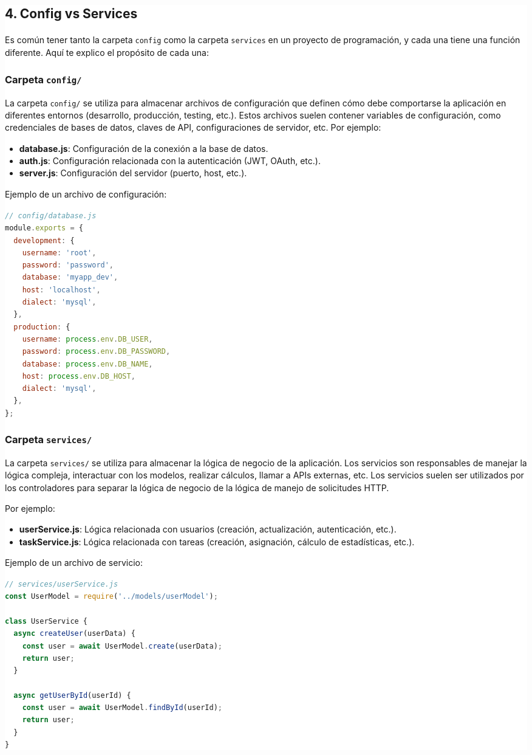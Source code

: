 
## **4. Config vs Services**

Es común tener tanto la carpeta `config` como la carpeta `services` en un proyecto de programación, y cada una tiene una función diferente. Aquí te explico el propósito de cada una:

### Carpeta `config/`
La carpeta `config/` se utiliza para almacenar archivos de configuración que definen cómo debe comportarse la aplicación en diferentes entornos (desarrollo, producción, testing, etc.). Estos archivos suelen contener variables de configuración, como credenciales de bases de datos, claves de API, configuraciones de servidor, etc. Por ejemplo:

- **database.js**: Configuración de la conexión a la base de datos.
- **auth.js**: Configuración relacionada con la autenticación (JWT, OAuth, etc.).
- **server.js**: Configuración del servidor (puerto, host, etc.).

Ejemplo de un archivo de configuración:
```javascript
// config/database.js
module.exports = {
  development: {
    username: 'root',
    password: 'password',
    database: 'myapp_dev',
    host: 'localhost',
    dialect: 'mysql',
  },
  production: {
    username: process.env.DB_USER,
    password: process.env.DB_PASSWORD,
    database: process.env.DB_NAME,
    host: process.env.DB_HOST,
    dialect: 'mysql',
  },
};
```

### Carpeta `services/`
La carpeta `services/` se utiliza para almacenar la lógica de negocio de la aplicación. Los servicios son responsables de manejar la lógica compleja, interactuar con los modelos, realizar cálculos, llamar a APIs externas, etc. Los servicios suelen ser utilizados por los controladores para separar la lógica de negocio de la lógica de manejo de solicitudes HTTP.

Por ejemplo:
- **userService.js**: Lógica relacionada con usuarios (creación, actualización, autenticación, etc.).
- **taskService.js**: Lógica relacionada con tareas (creación, asignación, cálculo de estadísticas, etc.).

Ejemplo de un archivo de servicio:
```javascript
// services/userService.js
const UserModel = require('../models/userModel');

class UserService {
  async createUser(userData) {
    const user = await UserModel.create(userData);
    return user;
  }

  async getUserById(userId) {
    const user = await UserModel.findById(userId);
    return user;
  }
}
```